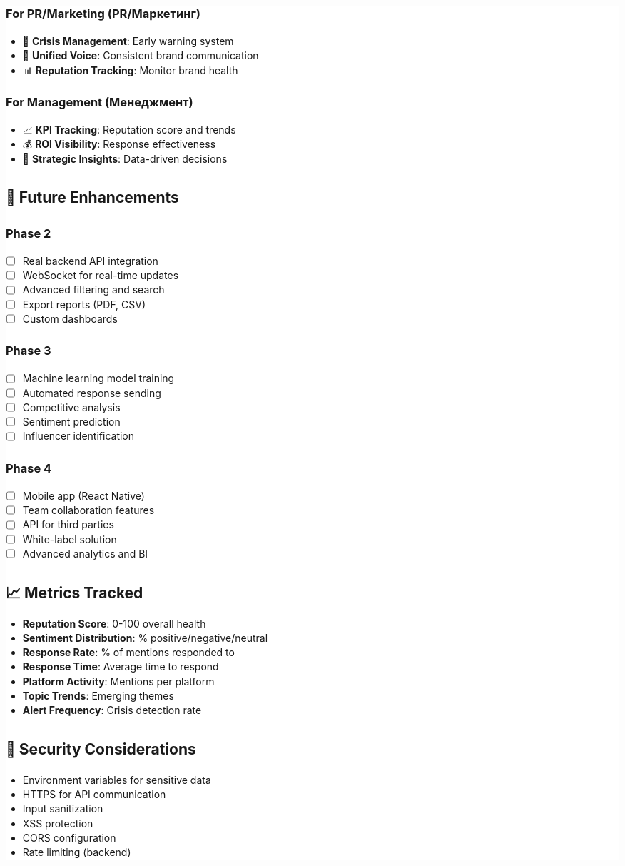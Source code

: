 ### For PR/Marketing (PR/Маркетинг)
- 🚨 **Crisis Management**: Early warning system
- 💬 **Unified Voice**: Consistent brand communication
- 📊 **Reputation Tracking**: Monitor brand health

### For Management (Менеджмент)
- 📈 **KPI Tracking**: Reputation score and trends
- 💰 **ROI Visibility**: Response effectiveness
- 🎯 **Strategic Insights**: Data-driven decisions

## 🚀 Future Enhancements

### Phase 2
- [ ] Real backend API integration
- [ ] WebSocket for real-time updates
- [ ] Advanced filtering and search
- [ ] Export reports (PDF, CSV)
- [ ] Custom dashboards

### Phase 3
- [ ] Machine learning model training
- [ ] Automated response sending
- [ ] Competitive analysis
- [ ] Sentiment prediction
- [ ] Influencer identification

### Phase 4
- [ ] Mobile app (React Native)
- [ ] Team collaboration features
- [ ] API for third parties
- [ ] White-label solution
- [ ] Advanced analytics and BI

## 📈 Metrics Tracked

- **Reputation Score**: 0-100 overall health
- **Sentiment Distribution**: % positive/negative/neutral
- **Response Rate**: % of mentions responded to
- **Response Time**: Average time to respond
- **Platform Activity**: Mentions per platform
- **Topic Trends**: Emerging themes
- **Alert Frequency**: Crisis detection rate

## 🔐 Security Considerations

- Environment variables for sensitive data
- HTTPS for API communication
- Input sanitization
- XSS protection
- CORS configuration
- Rate limiting (backend)
